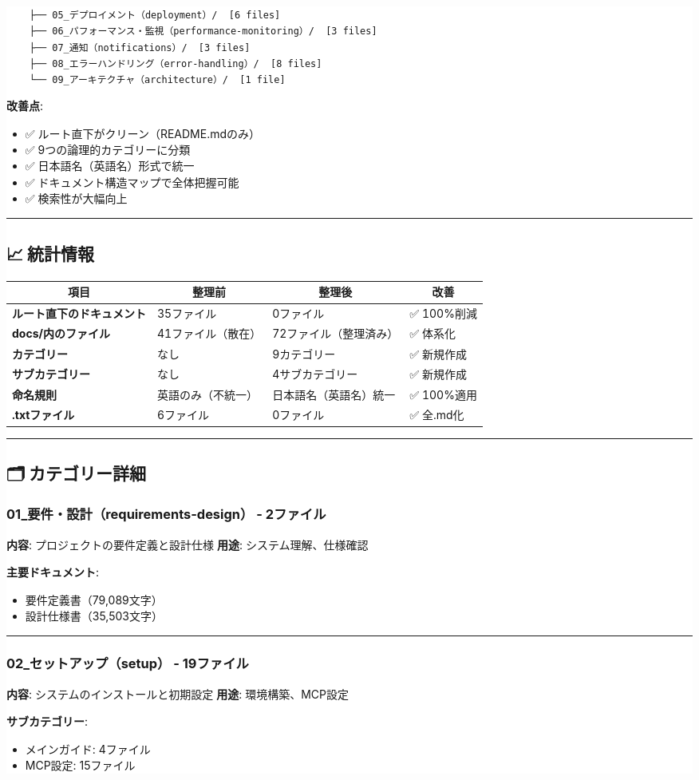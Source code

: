 ```
    ├── 05_デプロイメント（deployment）/  [6 files]
    ├── 06_パフォーマンス・監視（performance-monitoring）/  [3 files]
    ├── 07_通知（notifications）/  [3 files]
    ├── 08_エラーハンドリング（error-handling）/  [8 files]
    └── 09_アーキテクチャ（architecture）/  [1 file]
```

**改善点**:
- ✅ ルート直下がクリーン（README.mdのみ）
- ✅ 9つの論理的カテゴリーに分類
- ✅ 日本語名（英語名）形式で統一
- ✅ ドキュメント構造マップで全体把握可能
- ✅ 検索性が大幅向上

---

## 📈 統計情報

| 項目 | 整理前 | 整理後 | 改善 |
|------|--------|--------|------|
| **ルート直下のドキュメント** | 35ファイル | 0ファイル | ✅ 100%削減 |
| **docs/内のファイル** | 41ファイル（散在） | 72ファイル（整理済み） | ✅ 体系化 |
| **カテゴリー** | なし | 9カテゴリー | ✅ 新規作成 |
| **サブカテゴリー** | なし | 4サブカテゴリー | ✅ 新規作成 |
| **命名規則** | 英語のみ（不統一） | 日本語名（英語名）統一 | ✅ 100%適用 |
| **.txtファイル** | 6ファイル | 0ファイル | ✅ 全.md化 |

---

## 🗂️ カテゴリー詳細

### 01_要件・設計（requirements-design） - 2ファイル

**内容**: プロジェクトの要件定義と設計仕様
**用途**: システム理解、仕様確認

**主要ドキュメント**:
- 要件定義書（79,089文字）
- 設計仕様書（35,503文字）

---

### 02_セットアップ（setup） - 19ファイル

**内容**: システムのインストールと初期設定
**用途**: 環境構築、MCP設定

**サブカテゴリー**:
- メインガイド: 4ファイル
- MCP設定: 15ファイル
